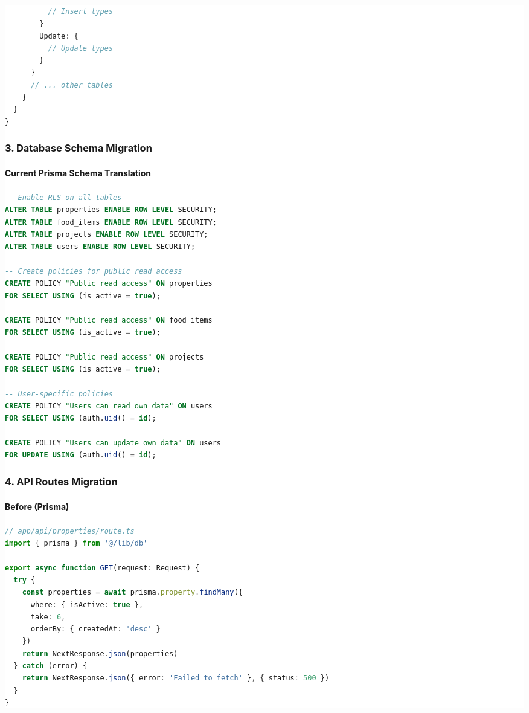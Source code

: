 ```typescript
          // Insert types
        }
        Update: {
          // Update types
        }
      }
      // ... other tables
    }
  }
}
```

### 3. Database Schema Migration

#### Current Prisma Schema Translation
```sql
-- Enable RLS on all tables
ALTER TABLE properties ENABLE ROW LEVEL SECURITY;
ALTER TABLE food_items ENABLE ROW LEVEL SECURITY;
ALTER TABLE projects ENABLE ROW LEVEL SECURITY;
ALTER TABLE users ENABLE ROW LEVEL SECURITY;

-- Create policies for public read access
CREATE POLICY "Public read access" ON properties
FOR SELECT USING (is_active = true);

CREATE POLICY "Public read access" ON food_items  
FOR SELECT USING (is_active = true);

CREATE POLICY "Public read access" ON projects
FOR SELECT USING (is_active = true);

-- User-specific policies
CREATE POLICY "Users can read own data" ON users
FOR SELECT USING (auth.uid() = id);

CREATE POLICY "Users can update own data" ON users  
FOR UPDATE USING (auth.uid() = id);
```

### 4. API Routes Migration

#### Before (Prisma)
```typescript
// app/api/properties/route.ts
import { prisma } from '@/lib/db'

export async function GET(request: Request) {
  try {
    const properties = await prisma.property.findMany({
      where: { isActive: true },
      take: 6,
      orderBy: { createdAt: 'desc' }
    })
    return NextResponse.json(properties)
  } catch (error) {
    return NextResponse.json({ error: 'Failed to fetch' }, { status: 500 })
  }
}
```
